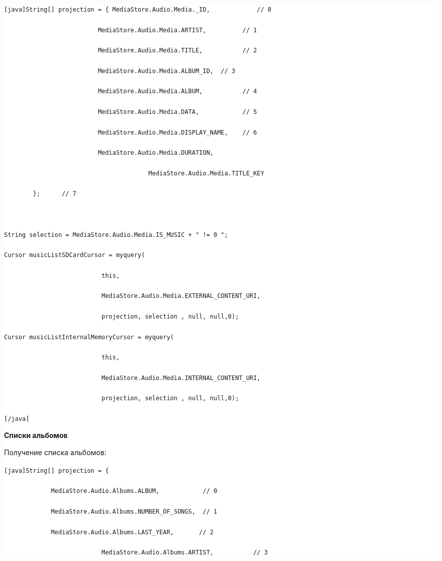 

    
    [java]String[] projection = { MediaStore.Audio.Media._ID,             // 0
    
                              MediaStore.Audio.Media.ARTIST,          // 1
    
                              MediaStore.Audio.Media.TITLE,           // 2
    
                              MediaStore.Audio.Media.ALBUM_ID,  // 3
    
                              MediaStore.Audio.Media.ALBUM,           // 4
    
                              MediaStore.Audio.Media.DATA,            // 5
    
                              MediaStore.Audio.Media.DISPLAY_NAME,    // 6
    
                              MediaStore.Audio.Media.DURATION,
    
                                            MediaStore.Audio.Media.TITLE_KEY
    
            };      // 7
    
    
    
    String selection = MediaStore.Audio.Media.IS_MUSIC + " != 0 ";
    
    Cursor musicListSDCardCursor = myquery(
    
                               this,
    
                               MediaStore.Audio.Media.EXTERNAL_CONTENT_URI,
    
                               projection, selection , null, null,0);
    
    Cursor musicListInternalMemoryCursor = myquery(
    
                               this,
    
                               MediaStore.Audio.Media.INTERNAL_CONTENT_URI,
    
                               projection, selection , null, null,0);
    
    [/java]





**Списки альбомов**





Получение списка альбомов:




    
    [java]String[] projection = {
    
                 MediaStore.Audio.Albums.ALBUM,            // 0
    
                 MediaStore.Audio.Albums.NUMBER_OF_SONGS,  // 1
    
                 MediaStore.Audio.Albums.LAST_YEAR,       // 2
    
                               MediaStore.Audio.Albums.ARTIST,           // 3
    